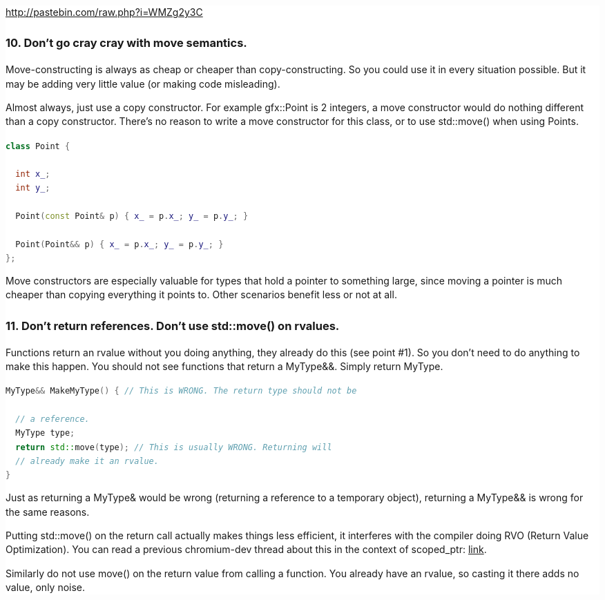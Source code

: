 <http://pastebin.com/raw.php?i=WMZg2y3C>

### 10. Don’t go cray cray with move semantics.

Move-constructing is always as cheap or cheaper than copy-constructing. So you
could use it in every situation possible. But it may be adding very little value
(or making code misleading).

Almost always, just use a copy constructor. For example gfx::Point is 2
integers, a move constructor would do nothing different than a copy constructor.
There’s no reason to write a move constructor for this class, or to use
std::move() when using Points.

```cpp
class Point {

  int x_;
  int y_;

  Point(const Point& p) { x_ = p.x_; y_ = p.y_; }

  Point(Point&& p) { x_ = p.x_; y_ = p.y_; }
};
```

Move constructors are especially valuable for types that hold a pointer to
something large, since moving a pointer is much cheaper than copying everything
it points to. Other scenarios benefit less or not at all.

### 11. Don’t return references. Don’t use std::move() on rvalues.

Functions return an rvalue without you doing anything, they already do this (see
point #1). So you don’t need to do anything to make this happen. You should not
see functions that return a MyType&&. Simply return MyType.

```cpp
MyType&& MakeMyType() { // This is WRONG. The return type should not be

  // a reference.
  MyType type;
  return std::move(type); // This is usually WRONG. Returning will
  // already make it an rvalue.
}
```

Just as returning a MyType& would be wrong (returning a reference to a temporary
object), returning a MyType&& is wrong for the same reasons.

Putting std::move() on the return call actually makes things less efficient, it
interferes with the compiler doing RVO (Return Value Optimization). You can read
a previous chromium-dev thread about this in the context of scoped_ptr:
[link](https://groups.google.com/a/chromium.org/d/msg/chromium-dev/ICA3hiR4Z3A/Bi_ec46cAQAJ).

Similarly do not use move() on the return value from calling a function. You
already have an rvalue, so casting it there adds no value, only noise.
